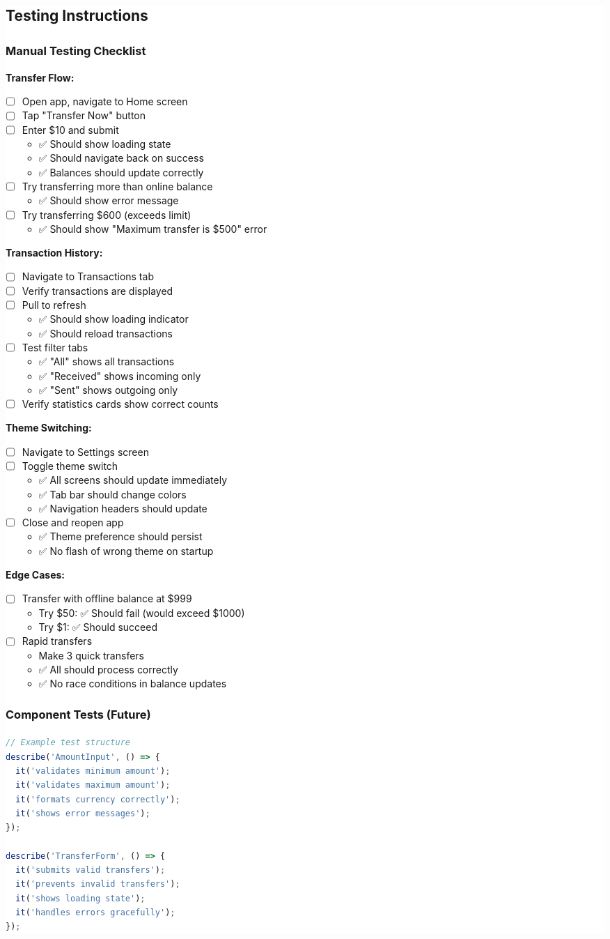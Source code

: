 
## Testing Instructions

### Manual Testing Checklist

**Transfer Flow:**
- [ ] Open app, navigate to Home screen
- [ ] Tap "Transfer Now" button
- [ ] Enter $10 and submit
  - ✅ Should show loading state
  - ✅ Should navigate back on success
  - ✅ Balances should update correctly
- [ ] Try transferring more than online balance
  - ✅ Should show error message
- [ ] Try transferring $600 (exceeds limit)
  - ✅ Should show "Maximum transfer is $500" error

**Transaction History:**
- [ ] Navigate to Transactions tab
- [ ] Verify transactions are displayed
- [ ] Pull to refresh
  - ✅ Should show loading indicator
  - ✅ Should reload transactions
- [ ] Test filter tabs
  - ✅ "All" shows all transactions
  - ✅ "Received" shows incoming only
  - ✅ "Sent" shows outgoing only
- [ ] Verify statistics cards show correct counts

**Theme Switching:**
- [ ] Navigate to Settings screen
- [ ] Toggle theme switch
  - ✅ All screens should update immediately
  - ✅ Tab bar should change colors
  - ✅ Navigation headers should update
- [ ] Close and reopen app
  - ✅ Theme preference should persist
  - ✅ No flash of wrong theme on startup

**Edge Cases:**
- [ ] Transfer with offline balance at $999
  - Try $50: ✅ Should fail (would exceed $1000)
  - Try $1: ✅ Should succeed
- [ ] Rapid transfers
  - Make 3 quick transfers
  - ✅ All should process correctly
  - ✅ No race conditions in balance updates

### Component Tests (Future)

```typescript
// Example test structure
describe('AmountInput', () => {
  it('validates minimum amount');
  it('validates maximum amount');
  it('formats currency correctly');
  it('shows error messages');
});

describe('TransferForm', () => {
  it('submits valid transfers');
  it('prevents invalid transfers');
  it('shows loading state');
  it('handles errors gracefully');
});
```